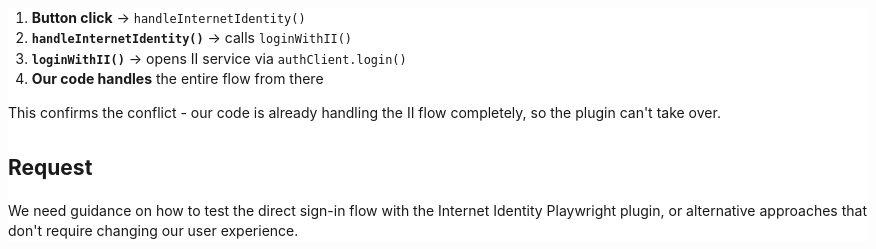 1. **Button click** → `handleInternetIdentity()`
2. **`handleInternetIdentity()`** → calls `loginWithII()`
3. **`loginWithII()`** → opens II service via `authClient.login()`
4. **Our code handles** the entire flow from there

This confirms the conflict - our code is already handling the II flow completely, so the plugin can't take over.

## Request

We need guidance on how to test the direct sign-in flow with the Internet Identity Playwright plugin, or alternative approaches that don't require changing our user experience.
